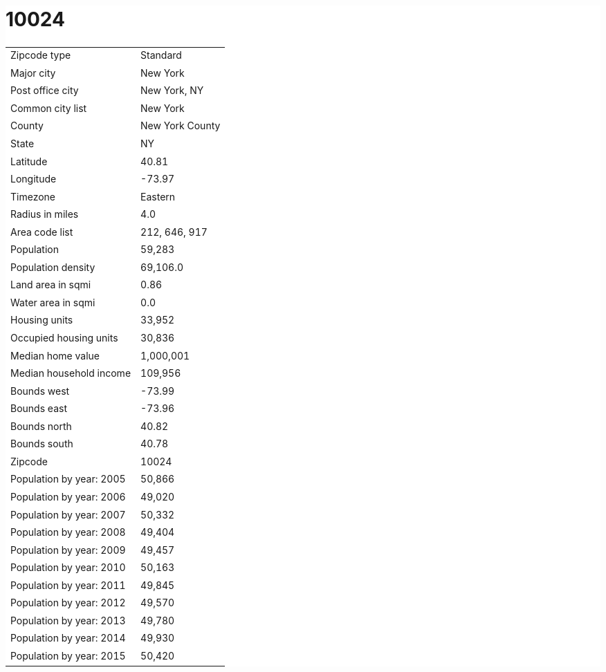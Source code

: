 10024
=====
|||
|--|--|
|Zipcode type|Standard|
|Major city|New York|
|Post office city|New York, NY|
|Common city list|New York|
|County|New York County|
|State|NY|
|Latitude|40.81|
|Longitude|-73.97|
|Timezone|Eastern|
|Radius in miles|4.0|
|Area code list|212, 646, 917|
|Population|59,283|
|Population density|69,106.0|
|Land area in sqmi|0.86|
|Water area in sqmi|0.0|
|Housing units|33,952|
|Occupied housing units|30,836|
|Median home value|1,000,001|
|Median household income|109,956|
|Bounds west|-73.99|
|Bounds east|-73.96|
|Bounds north|40.82|
|Bounds south|40.78|
|Zipcode|10024|
|Population by year: 2005|50,866|
|Population by year: 2006|49,020|
|Population by year: 2007|50,332|
|Population by year: 2008|49,404|
|Population by year: 2009|49,457|
|Population by year: 2010|50,163|
|Population by year: 2011|49,845|
|Population by year: 2012|49,570|
|Population by year: 2013|49,780|
|Population by year: 2014|49,930|
|Population by year: 2015|50,420|